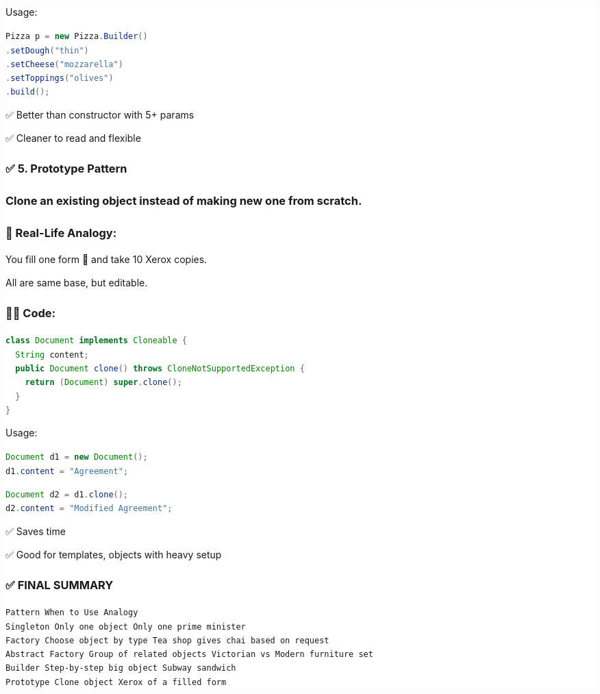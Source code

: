 Usage:

```java
Pizza p = new Pizza.Builder()
.setDough("thin")
.setCheese("mozzarella")
.setToppings("olives")
.build();
```

✅ Better than constructor with 5 params

✅ Cleaner to read and flexible

### ✅ 5. Prototype Pattern

### Clone an existing object instead of making new one from scratch.

### 🎯 Real-Life Analogy:

You fill one form 📝 and take 10 Xerox copies.

All are same base, but editable.

### 👨‍💻 Code:

```java
class Document implements Cloneable {
  String content;
  public Document clone() throws CloneNotSupportedException {
    return (Document) super.clone();
  }
}
```

Usage:

```java
Document d1 = new Document();
d1.content = "Agreement";
```

```java
Document d2 = d1.clone();
d2.content = "Modified Agreement";
```

✅ Saves time

✅ Good for templates, objects with heavy setup

### ✅ FINAL SUMMARY

```
Pattern When to Use Analogy
Singleton Only one object Only one prime minister
Factory Choose object by type Tea shop gives chai based on request
Abstract Factory Group of related objects Victorian vs Modern furniture set
Builder Step-by-step big object Subway sandwich
Prototype Clone object Xerox of a filled form
```
